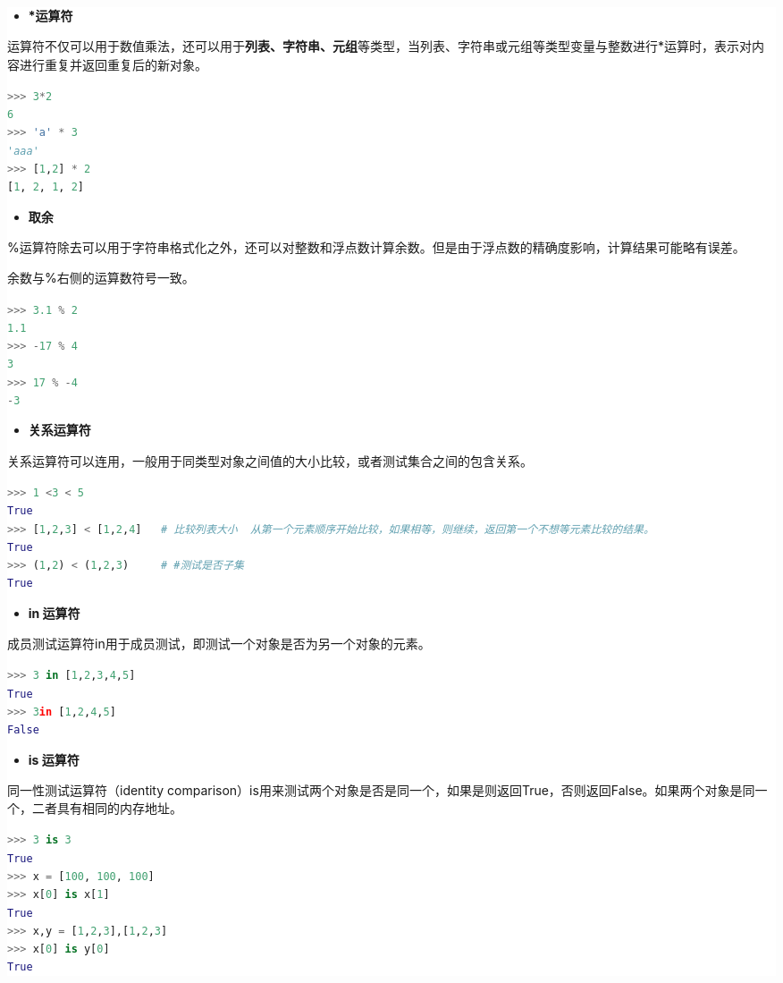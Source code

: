 - **\*运算符**

运算符不仅可以用于数值乘法，还可以用于**列表、字符串、元组**等类型，当列表、字符串或元组等类型变量与整数进行*运算时，表示对内容进行重复并返回重复后的新对象。

```python
>>> 3*2
6
>>> 'a' * 3
'aaa'
>>> [1,2] * 2
[1, 2, 1, 2]
```

- **取余**

%运算符除去可以用于字符串格式化之外，还可以对整数和浮点数计算余数。但是由于浮点数的精确度影响，计算结果可能略有误差。

余数与%右侧的运算数符号一致。

```python
>>> 3.1 % 2
1.1
>>> -17 % 4
3
>>> 17 % -4
-3
```

- **关系运算符**

关系运算符可以连用，一般用于同类型对象之间值的大小比较，或者测试集合之间的包含关系。

```python
>>> 1 <3 < 5			
True
>>> [1,2,3] < [1,2,4]	# 比较列表大小  从第一个元素顺序开始比较，如果相等，则继续，返回第一个不想等元素比较的结果。
True
>>> (1,2) < (1,2,3)		# #测试是否子集
True
```

- **in 运算符**

成员测试运算符in用于成员测试，即测试一个对象是否为另一个对象的元素。

```python
>>> 3 in [1,2,3,4,5]
True
>>> 3in [1,2,4,5]
False
```

- **is 运算符**

同一性测试运算符（identity comparison）is用来测试两个对象是否是同一个，如果是则返回True，否则返回False。如果两个对象是同一个，二者具有相同的内存地址。

```python
>>> 3 is 3
True
>>> x = [100, 100, 100]
>>> x[0] is x[1]
True
>>> x,y = [1,2,3],[1,2,3]
>>> x[0] is y[0]
True
```
